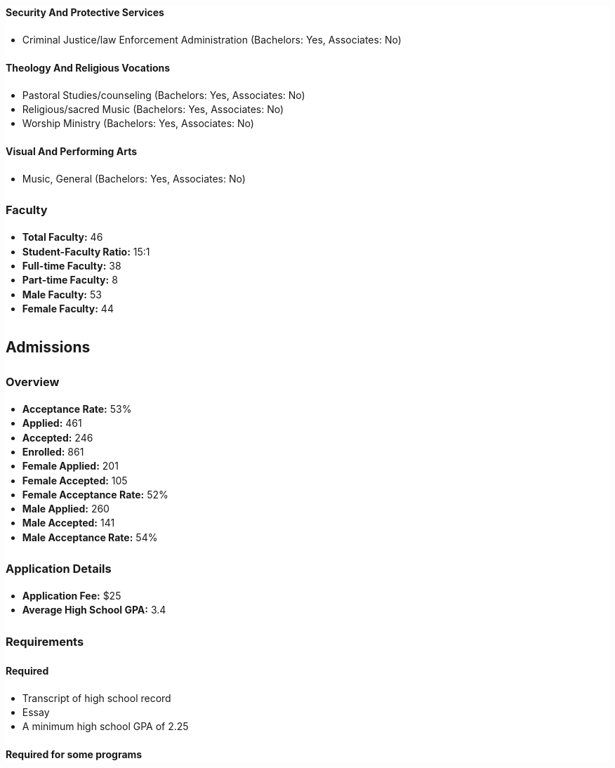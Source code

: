 #### Security And Protective Services

- Criminal Justice/law Enforcement Administration (Bachelors: Yes, Associates: No)

#### Theology And Religious Vocations

- Pastoral Studies/counseling (Bachelors: Yes, Associates: No)
- Religious/sacred Music (Bachelors: Yes, Associates: No)
- Worship Ministry (Bachelors: Yes, Associates: No)

#### Visual And Performing Arts

- Music, General (Bachelors: Yes, Associates: No)

### Faculty

- **Total Faculty:** 46
- **Student-Faculty Ratio:** 15:1
- **Full-time Faculty:** 38
- **Part-time Faculty:** 8
- **Male Faculty:** 53
- **Female Faculty:** 44

## Admissions

### Overview

- **Acceptance Rate:** 53%
- **Applied:** 461
- **Accepted:** 246
- **Enrolled:** 861
- **Female Applied:** 201
- **Female Accepted:** 105
- **Female Acceptance Rate:** 52%
- **Male Applied:** 260
- **Male Accepted:** 141
- **Male Acceptance Rate:** 54%

### Application Details

- **Application Fee:** $25
- **Average High School GPA:** 3.4

### Requirements

#### Required

- Transcript of high school record
- Essay
- A minimum high school GPA of 2.25

#### Required for some programs
